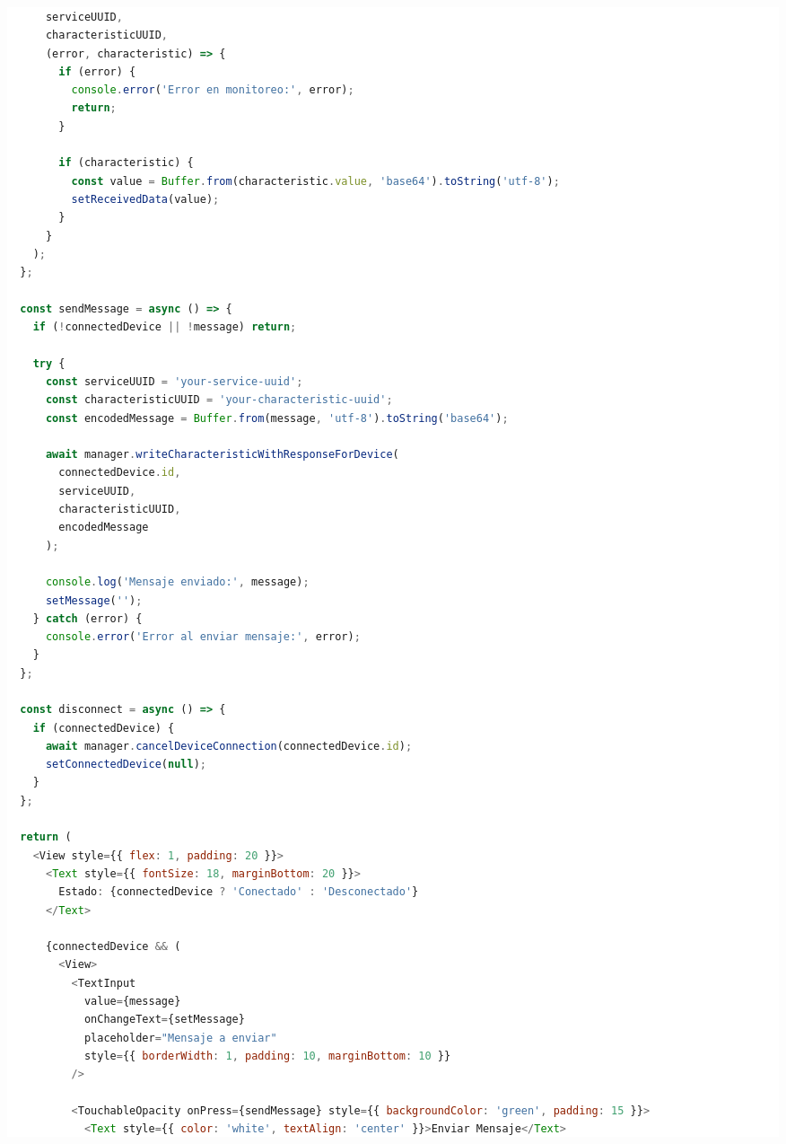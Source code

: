 ```javascript
      serviceUUID,
      characteristicUUID,
      (error, characteristic) => {
        if (error) {
          console.error('Error en monitoreo:', error);
          return;
        }

        if (characteristic) {
          const value = Buffer.from(characteristic.value, 'base64').toString('utf-8');
          setReceivedData(value);
        }
      }
    );
  };

  const sendMessage = async () => {
    if (!connectedDevice || !message) return;

    try {
      const serviceUUID = 'your-service-uuid';
      const characteristicUUID = 'your-characteristic-uuid';
      const encodedMessage = Buffer.from(message, 'utf-8').toString('base64');

      await manager.writeCharacteristicWithResponseForDevice(
        connectedDevice.id,
        serviceUUID,
        characteristicUUID,
        encodedMessage
      );

      console.log('Mensaje enviado:', message);
      setMessage('');
    } catch (error) {
      console.error('Error al enviar mensaje:', error);
    }
  };

  const disconnect = async () => {
    if (connectedDevice) {
      await manager.cancelDeviceConnection(connectedDevice.id);
      setConnectedDevice(null);
    }
  };

  return (
    <View style={{ flex: 1, padding: 20 }}>
      <Text style={{ fontSize: 18, marginBottom: 20 }}>
        Estado: {connectedDevice ? 'Conectado' : 'Desconectado'}
      </Text>

      {connectedDevice && (
        <View>
          <TextInput
            value={message}
            onChangeText={setMessage}
            placeholder="Mensaje a enviar"
            style={{ borderWidth: 1, padding: 10, marginBottom: 10 }}
          />
          
          <TouchableOpacity onPress={sendMessage} style={{ backgroundColor: 'green', padding: 15 }}>
            <Text style={{ color: 'white', textAlign: 'center' }}>Enviar Mensaje</Text>
```
